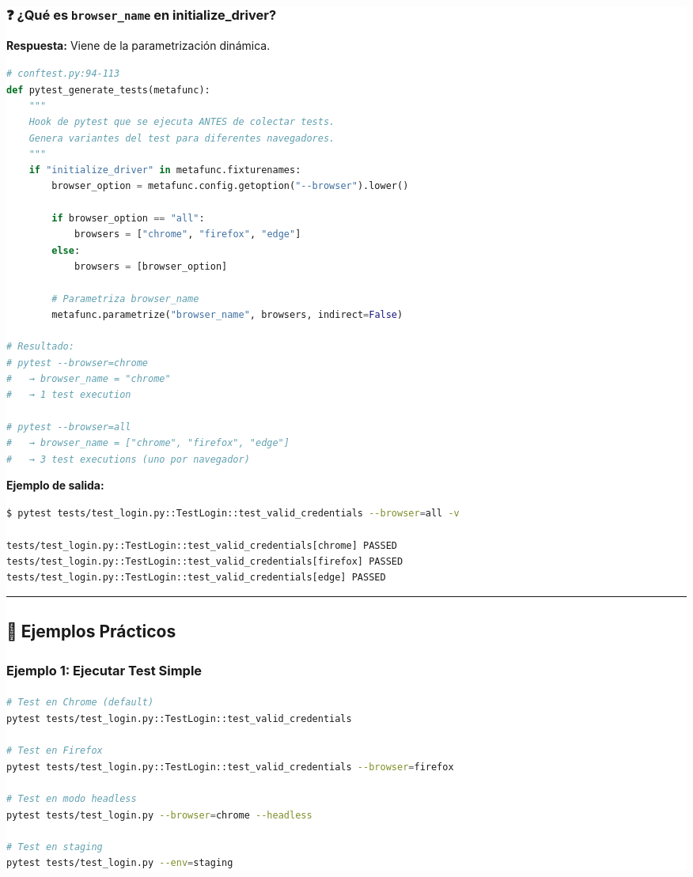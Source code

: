 
### ❓ ¿Qué es `browser_name` en initialize_driver?

**Respuesta:** Viene de la parametrización dinámica.

```python
# conftest.py:94-113
def pytest_generate_tests(metafunc):
    """
    Hook de pytest que se ejecuta ANTES de colectar tests.
    Genera variantes del test para diferentes navegadores.
    """
    if "initialize_driver" in metafunc.fixturenames:
        browser_option = metafunc.config.getoption("--browser").lower()

        if browser_option == "all":
            browsers = ["chrome", "firefox", "edge"]
        else:
            browsers = [browser_option]

        # Parametriza browser_name
        metafunc.parametrize("browser_name", browsers, indirect=False)

# Resultado:
# pytest --browser=chrome
#   → browser_name = "chrome"
#   → 1 test execution

# pytest --browser=all
#   → browser_name = ["chrome", "firefox", "edge"]
#   → 3 test executions (uno por navegador)
```

**Ejemplo de salida:**

```bash
$ pytest tests/test_login.py::TestLogin::test_valid_credentials --browser=all -v

tests/test_login.py::TestLogin::test_valid_credentials[chrome] PASSED
tests/test_login.py::TestLogin::test_valid_credentials[firefox] PASSED
tests/test_login.py::TestLogin::test_valid_credentials[edge] PASSED
```

---

## 🔧 Ejemplos Prácticos

### Ejemplo 1: Ejecutar Test Simple

```bash
# Test en Chrome (default)
pytest tests/test_login.py::TestLogin::test_valid_credentials

# Test en Firefox
pytest tests/test_login.py::TestLogin::test_valid_credentials --browser=firefox

# Test en modo headless
pytest tests/test_login.py --browser=chrome --headless

# Test en staging
pytest tests/test_login.py --env=staging
```
